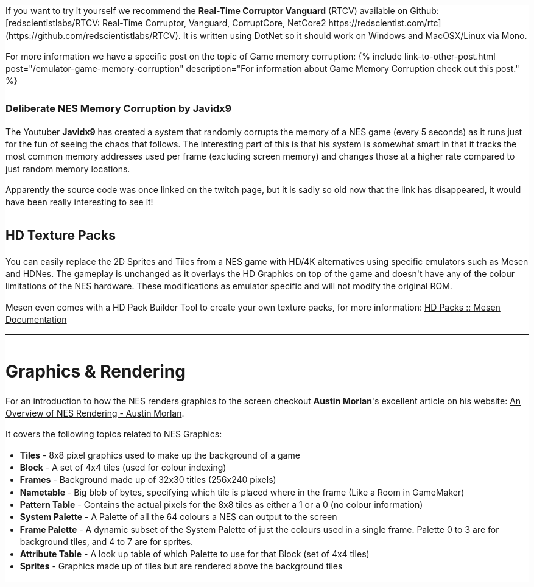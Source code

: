If you want to try it yourself we recommend the **Real-Time Corruptor Vanguard** (RTCV) available on Github: [redscientistlabs/RTCV: Real-Time Corruptor, Vanguard, CorruptCore, NetCore2 https://redscientist.com/rtc](https://github.com/redscientistlabs/RTCV). It is written using DotNet so it should work on Windows and MacOSX/Linux via Mono.

For more information we have a specific post on the topic of Game memory corruption:
{% include link-to-other-post.html post="/emulator-game-memory-corruption" description="For information about Game Memory Corruption check out this post." %}

### Deliberate NES Memory Corruption by Javidx9
The Youtuber **Javidx9** has created a system that randomly corrupts the memory of a NES game (every 5 seconds) as it runs just for the fun of seeing the chaos that follows. The interesting part of this is that his system is somewhat smart in that it tracks the most common memory addresses used per frame (excluding screen memory) and changes those at a higher rate compared to just random memory locations.

<iframe width="560" height="315" src="https://www.youtube.com/embed/-csXgGstvHg" title="YouTube video player" frameborder="0" allow="accelerometer; autoplay; clipboard-write; encrypted-media; gyroscope; picture-in-picture" allowfullscreen></iframe>

Apparently the source code was once linked on the twitch page, but it is sadly so old now that the link has disappeared, it would have been really interesting to see it!

## HD Texture Packs
You can easily replace the 2D Sprites and Tiles from a NES game with HD/4K alternatives using specific emulators such as Mesen and HDNes. The gameplay is unchanged as it overlays the HD Graphics on top of the game and doesn't have any of the colour limitations of the NES hardware. These modifications as emulator specific and will not modify the original ROM.

Mesen even comes with a HD Pack Builder Tool to create your own texture packs, for more information: [HD Packs :: Mesen Documentation](https://www.mesen.ca/docs/hdpacks.html#using-the-hd-pack-builder)

---
# Graphics & Rendering
For an introduction to how the NES renders graphics to the screen checkout **Austin Morlan**'s excellent article on his website:
[An Overview of NES Rendering - Austin Morlan](https://austinmorlan.com/posts/nes_rendering_overview/).

It covers the following topics related to NES Graphics:
* **Tiles** - 8x8 pixel graphics used to make up the background of a game
* **Block** - A set of 4x4 tiles (used for colour indexing)
* **Frames** - Background made up of 32x30 titles (256x240 pixels)
* **Nametable** - Big blob of bytes, specifying which tile is placed where in the frame (Like a Room in GameMaker)
* **Pattern Table** - Contains the actual pixels for the 8x8 tiles as either a 1 or a 0 (no colour information)
* **System Palette** - A Palette of all the 64 colours a NES can output to the screen
* **Frame Palette** - A dynamic subset of the System Palette of just the colours used in a single frame. Palette 0 to 3 are for background tiles, and 4 to 7 are for sprites.
* **Attribute Table** - A look up table of which Palette to use for that Block (set of 4x4 tiles)
* **Sprites** - Graphics made up of tiles but are rendered above the background tiles

---